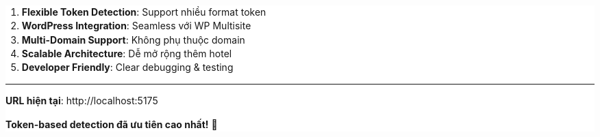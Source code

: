 1. **Flexible Token Detection**: Support nhiều format token
2. **WordPress Integration**: Seamless với WP Multisite
3. **Multi-Domain Support**: Không phụ thuộc domain
4. **Scalable Architecture**: Dễ mở rộng thêm hotel
5. **Developer Friendly**: Clear debugging & testing

---

**URL hiện tại**: http://localhost:5175

**Token-based detection đã ưu tiên cao nhất!** 🎉
